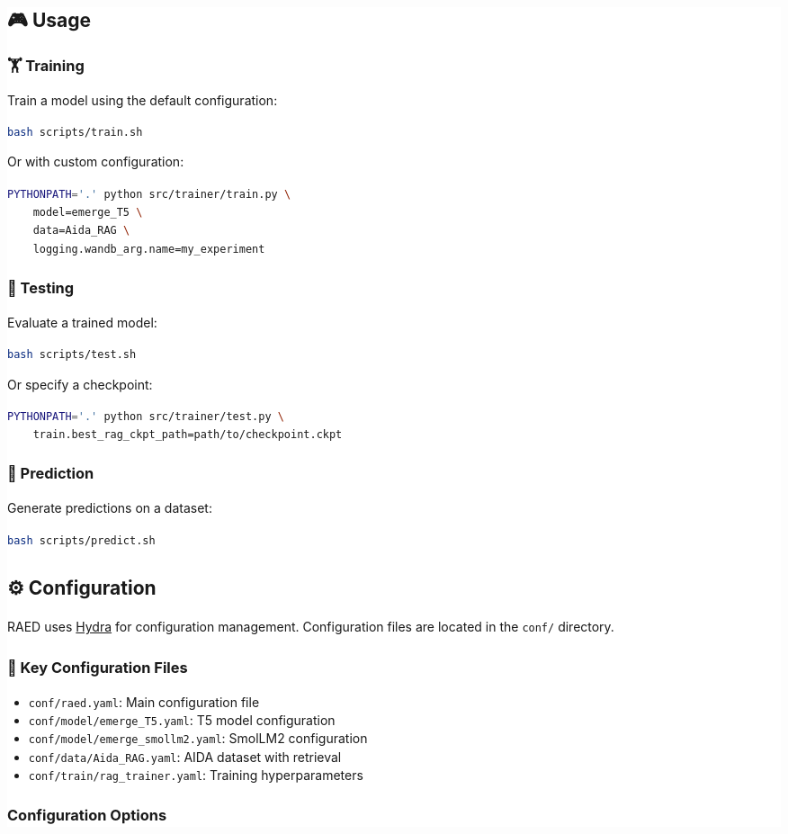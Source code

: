 ## 🎮 Usage

### 🏋️ Training

Train a model using the default configuration:

```bash
bash scripts/train.sh
```

Or with custom configuration:

```bash
PYTHONPATH='.' python src/trainer/train.py \
    model=emerge_T5 \
    data=Aida_RAG \
    logging.wandb_arg.name=my_experiment
```

### 🧪 Testing

Evaluate a trained model:

```bash
bash scripts/test.sh
```

Or specify a checkpoint:

```bash
PYTHONPATH='.' python src/trainer/test.py \
    train.best_rag_ckpt_path=path/to/checkpoint.ckpt
```

### 🔮 Prediction

Generate predictions on a dataset:

```bash
bash scripts/predict.sh
```

## ⚙️ Configuration

RAED uses [Hydra](https://hydra.cc/) for configuration management. Configuration files are located in the `conf/` directory.

### 📝 Key Configuration Files

- `conf/raed.yaml`: Main configuration file
- `conf/model/emerge_T5.yaml`: T5 model configuration
- `conf/model/emerge_smollm2.yaml`: SmolLM2 configuration
- `conf/data/Aida_RAG.yaml`: AIDA dataset with retrieval
- `conf/train/rag_trainer.yaml`: Training hyperparameters

### Configuration Options
